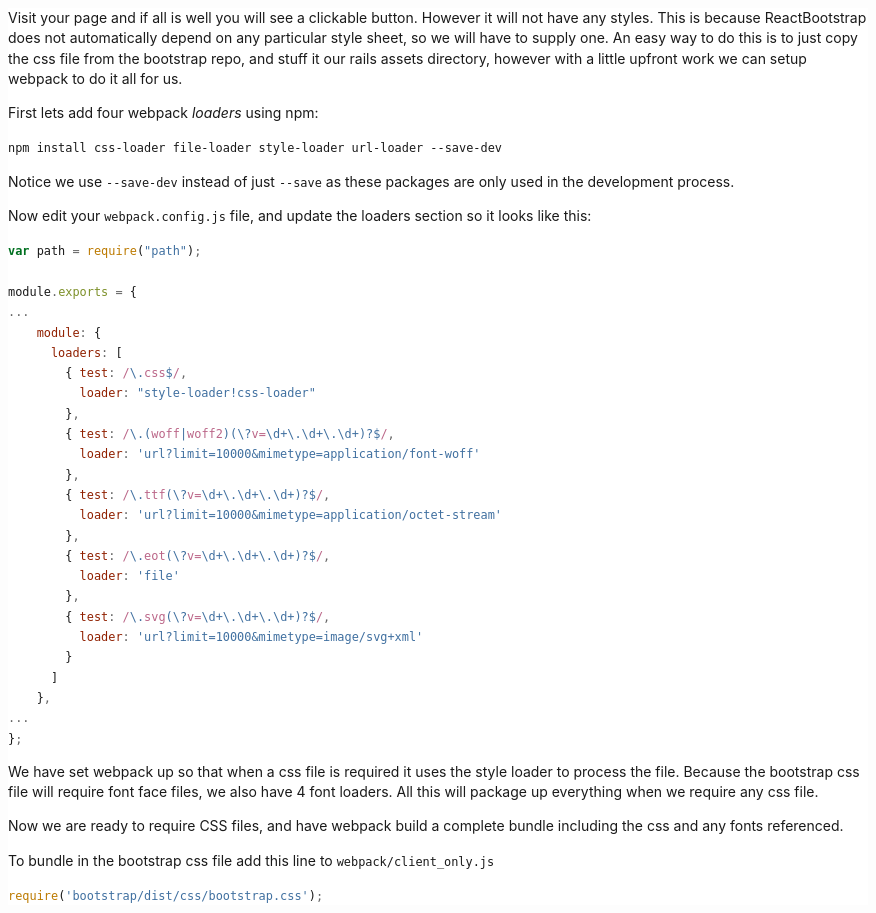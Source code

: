 Visit your page and if all is well you will see a clickable button.  However it will not have any styles.  This is because ReactBootstrap does not automatically depend on any particular style sheet, so we will have to supply one.  An easy way to do this is to just copy the css file from the bootstrap repo, and stuff it our rails assets directory, however with a little upfront work we can setup webpack to do it all for us.

First lets add four webpack *loaders* using npm:

```text
npm install css-loader file-loader style-loader url-loader --save-dev
```

Notice we use `--save-dev` instead of just `--save` as these packages are only used in the development process.

Now edit your `webpack.config.js` file, and update the loaders section so it looks like this:

```javascript
var path = require("path");

module.exports = {
...
    module: {
      loaders: [
        { test: /\.css$/,
          loader: "style-loader!css-loader"
        },
        { test: /\.(woff|woff2)(\?v=\d+\.\d+\.\d+)?$/,
          loader: 'url?limit=10000&mimetype=application/font-woff'
        },
        { test: /\.ttf(\?v=\d+\.\d+\.\d+)?$/,
          loader: 'url?limit=10000&mimetype=application/octet-stream'
        },
        { test: /\.eot(\?v=\d+\.\d+\.\d+)?$/,
          loader: 'file'
        },
        { test: /\.svg(\?v=\d+\.\d+\.\d+)?$/,
          loader: 'url?limit=10000&mimetype=image/svg+xml'
        }
      ]
    },
...
};
```

We have set webpack up so that when a css file is required it uses the style loader to process the file.  Because the bootstrap css file will require font face files, we also have 4 font loaders.  All this will package up everything when we require any css file.

Now we are ready to require CSS files, and have webpack build a complete bundle including the css and any fonts referenced.

To bundle in the bootstrap css file add this line to `webpack/client_only.js`

```javascript
require('bootstrap/dist/css/bootstrap.css');
```
